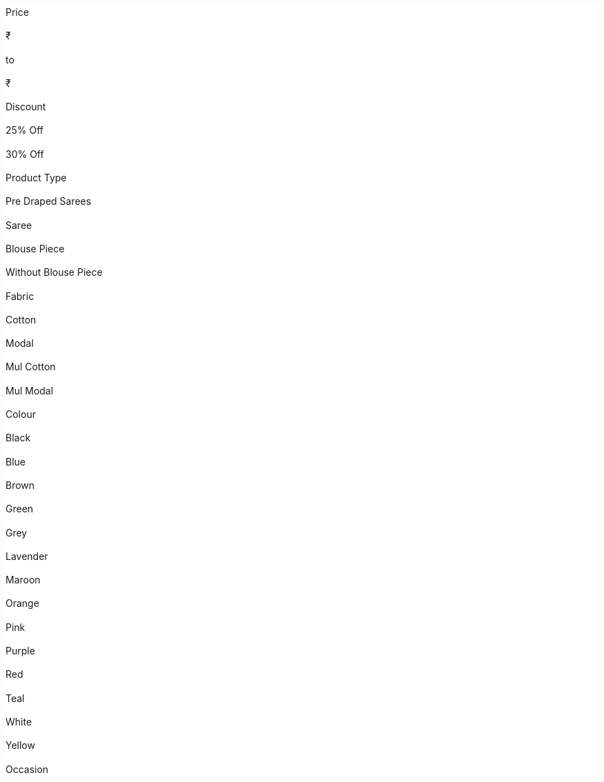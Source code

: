 Price

₹

to

₹

Discount

25% Off

30% Off

Product Type

Pre Draped Sarees

Saree

Blouse Piece

Without Blouse Piece

Fabric

Cotton

Modal

Mul Cotton

Mul Modal

Colour

Black

Blue

Brown

Green

Grey

Lavender

Maroon

Orange

Pink

Purple

Red

Teal

White

Yellow

Occasion
